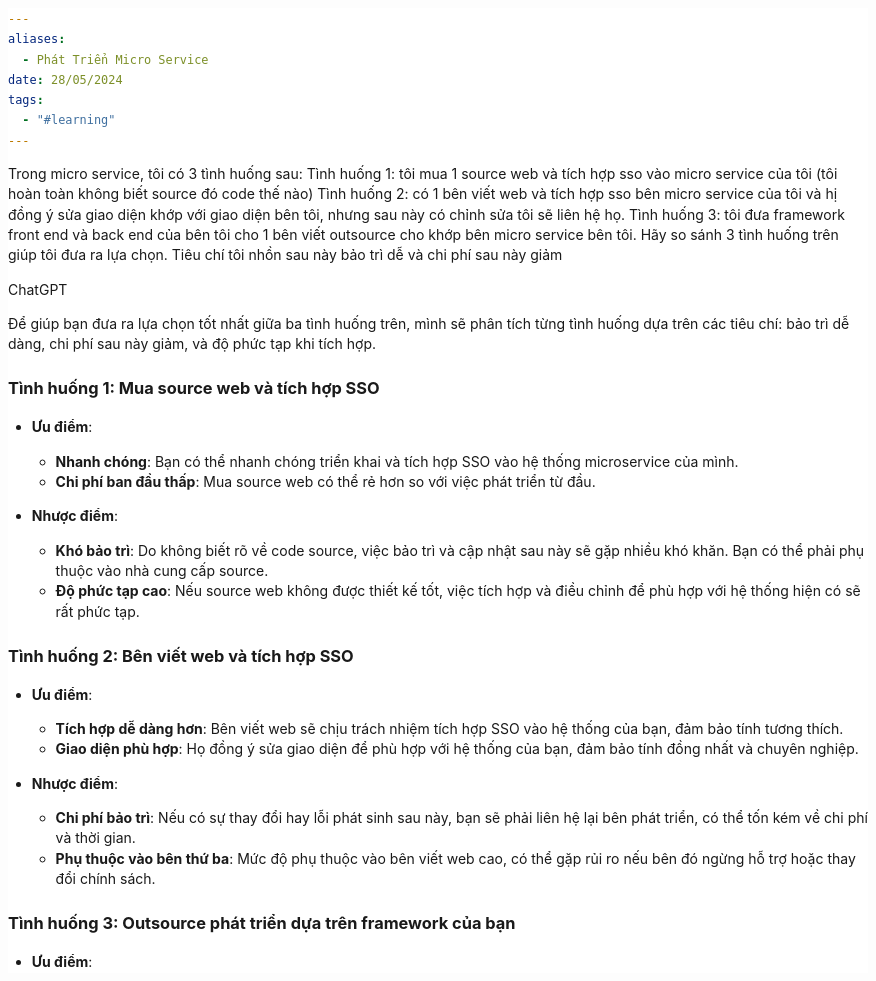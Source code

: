 ```yaml
---
aliases:
  - Phát Triển Micro Service
date: 28/05/2024
tags:
  - "#learning"
---
```

Trong micro service, tôi có 3 tình huống sau: Tình huống 1: tôi mua 1 source web và tích hợp sso vào micro service của tôi (tôi hoàn toàn không biết source đó code thế nào) Tình huống 2: có 1 bên viết web và tích hợp sso bên micro service của tôi và hị đồng ý sửa giao diện khớp với giao diện bên tôi, nhưng sau này có chỉnh sửa tôi sẽ liên hệ họ. Tình huống 3: tôi đưa framework front end và back end của bên tôi cho 1 bên viết outsource cho khớp bên micro service bên tôi. Hãy so sánh 3 tình huống trên giúp tôi đưa ra lựa chọn. Tiêu chí tôi nhồn sau này bảo trì dễ và chi phí sau này giảm

ChatGPT

Để giúp bạn đưa ra lựa chọn tốt nhất giữa ba tình huống trên, mình sẽ phân tích từng tình huống dựa trên các tiêu chí: bảo trì dễ dàng, chi phí sau này giảm, và độ phức tạp khi tích hợp.

### Tình huống 1: Mua source web và tích hợp SSO

- **Ưu điểm**:
    
    - **Nhanh chóng**: Bạn có thể nhanh chóng triển khai và tích hợp SSO vào hệ thống microservice của mình.
    - **Chi phí ban đầu thấp**: Mua source web có thể rẻ hơn so với việc phát triển từ đầu.
- **Nhược điểm**:
    
    - **Khó bảo trì**: Do không biết rõ về code source, việc bảo trì và cập nhật sau này sẽ gặp nhiều khó khăn. Bạn có thể phải phụ thuộc vào nhà cung cấp source.
    - **Độ phức tạp cao**: Nếu source web không được thiết kế tốt, việc tích hợp và điều chỉnh để phù hợp với hệ thống hiện có sẽ rất phức tạp.

### Tình huống 2: Bên viết web và tích hợp SSO

- **Ưu điểm**:
    
    - **Tích hợp dễ dàng hơn**: Bên viết web sẽ chịu trách nhiệm tích hợp SSO vào hệ thống của bạn, đảm bảo tính tương thích.
    - **Giao diện phù hợp**: Họ đồng ý sửa giao diện để phù hợp với hệ thống của bạn, đảm bảo tính đồng nhất và chuyên nghiệp.
- **Nhược điểm**:
    
    - **Chi phí bảo trì**: Nếu có sự thay đổi hay lỗi phát sinh sau này, bạn sẽ phải liên hệ lại bên phát triển, có thể tốn kém về chi phí và thời gian.
    - **Phụ thuộc vào bên thứ ba**: Mức độ phụ thuộc vào bên viết web cao, có thể gặp rủi ro nếu bên đó ngừng hỗ trợ hoặc thay đổi chính sách.

### Tình huống 3: Outsource phát triển dựa trên framework của bạn

- **Ưu điểm**:
    